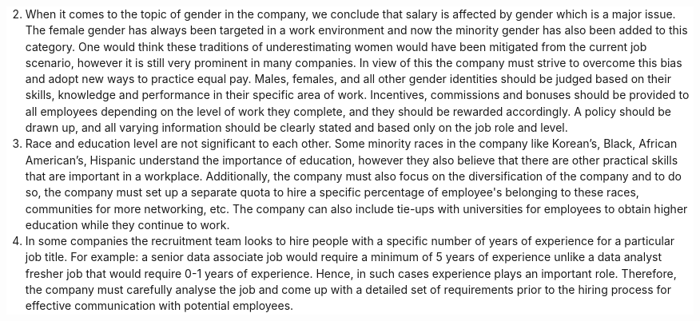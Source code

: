 2. When it comes to the topic of gender in the company, we conclude that salary is affected by gender which is a major issue. The female gender has always been targeted in a work environment and now the minority gender has also been added to this category. One would think these traditions of underestimating women would have been mitigated from the current job scenario, however it is still very prominent in many companies. In view of this the company must strive to overcome this bias and adopt new ways to practice equal pay. Males, females, and all other gender identities should be judged based on their skills, knowledge and performance in their specific area of work. Incentives, commissions and bonuses should be provided to all employees depending on the level of work they complete, and they should be rewarded accordingly. A policy should be drawn up, and all varying information should be clearly stated and based only on the job role and level.
3. Race and education level are not significant to each other. Some minority races in the company like Korean’s, Black, African American’s, Hispanic understand the importance of education, however they also believe that there are other practical skills that are important in a workplace. Additionally, the company must also focus on the diversification of the company and to do so, the company must set up a separate quota to hire a specific percentage of employee's belonging to these races, communities for more networking, etc. The company can also include tie-ups with universities for employees to obtain higher education while they continue to work.
4. In some companies the recruitment team looks to hire people with a specific number of years of experience for a particular job title. For example: a senior data associate job would require a minimum of 5 years of experience unlike a data analyst fresher job that would require 0-1 years of experience. Hence, in such cases experience plays an important role.
Therefore, the company must carefully analyse the job and come up with a detailed set of requirements prior to the hiring process for effective communication with potential employees.
